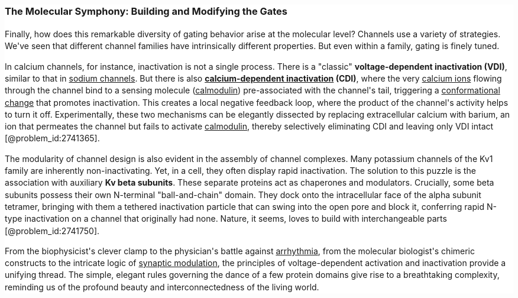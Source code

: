 ### The Molecular Symphony: Building and Modifying the Gates

Finally, how does this remarkable diversity of gating behavior arise at the molecular level? Channels use a variety of strategies. We've seen that different channel families have intrinsically different properties. But even within a family, gating is finely tuned.

In calcium channels, for instance, inactivation is not a single process. There is a "classic" **voltage-dependent inactivation (VDI)**, similar to that in [sodium channels](@article_id:202275). But there is also **[calcium-dependent inactivation](@article_id:192774) (CDI)**, where the very [calcium ions](@article_id:140034) flowing through the channel bind to a sensing molecule ([calmodulin](@article_id:175519)) pre-associated with the channel's tail, triggering a [conformational change](@article_id:185177) that promotes inactivation. This creates a local negative feedback loop, where the product of the channel's activity helps to turn it off. Experimentally, these two mechanisms can be elegantly dissected by replacing extracellular calcium with barium, an ion that permeates the channel but fails to activate [calmodulin](@article_id:175519), thereby selectively eliminating CDI and leaving only VDI intact [@problem_id:2741365].

The modularity of channel design is also evident in the assembly of channel complexes. Many potassium channels of the Kv1 family are inherently non-inactivating. Yet, in a cell, they often display rapid inactivation. The solution to this puzzle is the association with auxiliary **Kv beta subunits**. These separate proteins act as chaperones and modulators. Crucially, some beta subunits possess their own N-terminal "ball-and-chain" domain. They dock onto the intracellular face of the alpha subunit tetramer, bringing with them a tethered inactivation particle that can swing into the open pore and block it, conferring rapid N-type inactivation on a channel that originally had none. Nature, it seems, loves to build with interchangeable parts [@problem_id:2741750].

From the biophysicist's clever clamp to the physician's battle against [arrhythmia](@article_id:154927), from the molecular biologist's chimeric constructs to the intricate logic of [synaptic modulation](@article_id:164193), the principles of voltage-dependent activation and inactivation provide a unifying thread. The simple, elegant rules governing the dance of a few protein domains give rise to a breathtaking complexity, reminding us of the profound beauty and interconnectedness of the living world.